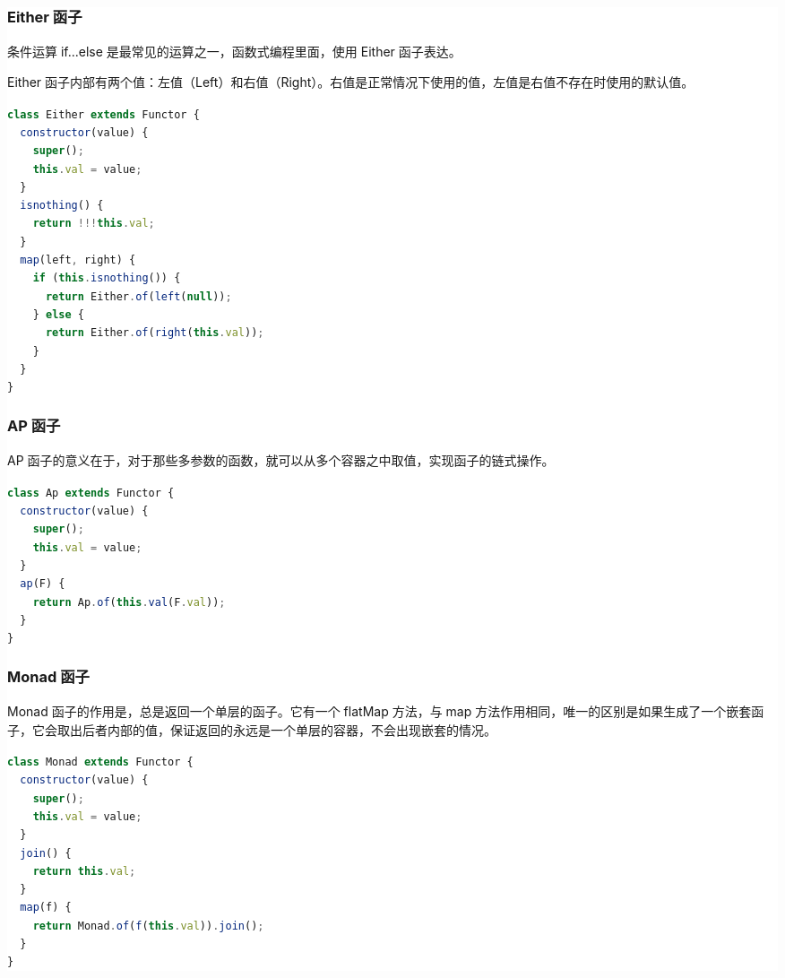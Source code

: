 ### Either 函子

条件运算 if...else 是最常见的运算之一，函数式编程里面，使用 Either 函子表达。

Either 函子内部有两个值：左值（Left）和右值（Right）。右值是正常情况下使用的值，左值是右值不存在时使用的默认值。

```javascript
class Either extends Functor {
  constructor(value) {
    super();
    this.val = value;
  }
  isnothing() {
    return !!!this.val;
  }
  map(left, right) {
    if (this.isnothing()) {
      return Either.of(left(null));
    } else {
      return Either.of(right(this.val));
    }
  }
}
```

### AP 函子

AP 函子的意义在于，对于那些多参数的函数，就可以从多个容器之中取值，实现函子的链式操作。

```javascript
class Ap extends Functor {
  constructor(value) {
    super();
    this.val = value;
  }
  ap(F) {
    return Ap.of(this.val(F.val));
  }
}
```

### Monad 函子

Monad 函子的作用是，总是返回一个单层的函子。它有一个 flatMap 方法，与 map 方法作用相同，唯一的区别是如果生成了一个嵌套函子，它会取出后者内部的值，保证返回的永远是一个单层的容器，不会出现嵌套的情况。

```js
class Monad extends Functor {
  constructor(value) {
    super();
    this.val = value;
  }
  join() {
    return this.val;
  }
  map(f) {
    return Monad.of(f(this.val)).join();
  }
}
```
